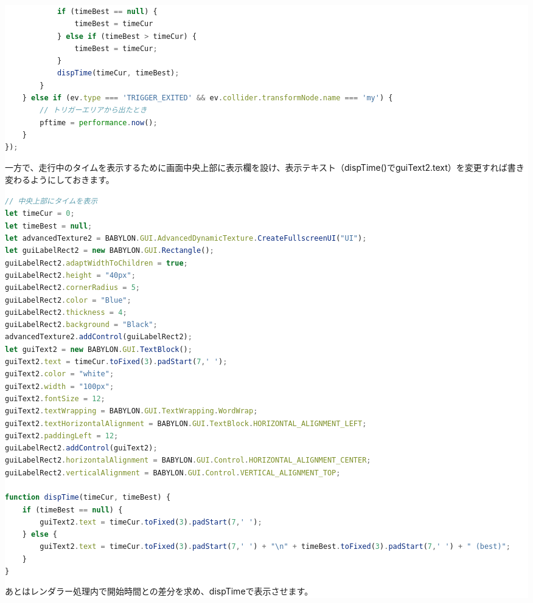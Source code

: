 ```js
            if (timeBest == null) {
                timeBest = timeCur
            } else if (timeBest > timeCur) {
                timeBest = timeCur;
            }
            dispTime(timeCur, timeBest);
        }
    } else if (ev.type === 'TRIGGER_EXITED' && ev.collider.transformNode.name === 'my') {
        // トリガーエリアから出たとき
        pftime = performance.now();
    }
});
```

一方で、走行中のタイムを表示するために画面中央上部に表示欄を設け、表示テキスト（dispTime()でguiText2.text）を変更すれば書き変わるようにしておきます。

```js
// 中央上部にタイムを表示
let timeCur = 0;
let timeBest = null;
let advancedTexture2 = BABYLON.GUI.AdvancedDynamicTexture.CreateFullscreenUI("UI");
let guiLabelRect2 = new BABYLON.GUI.Rectangle();
guiLabelRect2.adaptWidthToChildren = true;
guiLabelRect2.height = "40px";
guiLabelRect2.cornerRadius = 5;
guiLabelRect2.color = "Blue";
guiLabelRect2.thickness = 4;
guiLabelRect2.background = "Black";
advancedTexture2.addControl(guiLabelRect2);    
let guiText2 = new BABYLON.GUI.TextBlock();
guiText2.text = timeCur.toFixed(3).padStart(7,' ');
guiText2.color = "white";
guiText2.width = "100px";
guiText2.fontSize = 12;
guiText2.textWrapping = BABYLON.GUI.TextWrapping.WordWrap;
guiText2.textHorizontalAlignment = BABYLON.GUI.TextBlock.HORIZONTAL_ALIGNMENT_LEFT;
guiText2.paddingLeft = 12;
guiLabelRect2.addControl(guiText2);    
guiLabelRect2.horizontalAlignment = BABYLON.GUI.Control.HORIZONTAL_ALIGNMENT_CENTER;
guiLabelRect2.verticalAlignment = BABYLON.GUI.Control.VERTICAL_ALIGNMENT_TOP;

function dispTime(timeCur, timeBest) {
    if (timeBest == null) {
        guiText2.text = timeCur.toFixed(3).padStart(7,' ');
    } else {
        guiText2.text = timeCur.toFixed(3).padStart(7,' ') + "\n" + timeBest.toFixed(3).padStart(7,' ') + " (best)";
    }
}
```

あとはレンダラー処理内で開始時間との差分を求め、dispTimeで表示させます。
